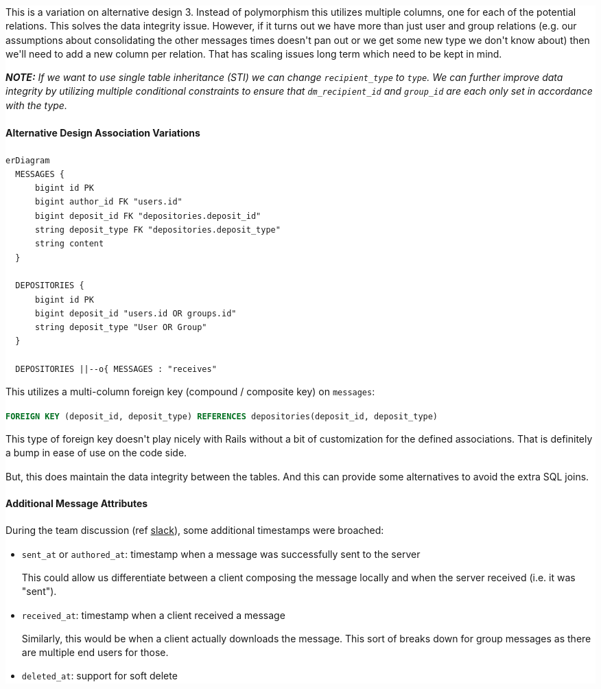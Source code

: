 This is a variation on alternative design 3. Instead of polymorphism this utilizes multiple columns,
one for each of the potential relations. This solves the data integrity issue. However, if it turns
out we have more than just user and group relations (e.g. our assumptions about consolidating the
other messages times doesn't pan out or we get some new type we don't know about) then we'll need to
add a new column per relation. That has scaling issues long term which need to be kept in mind.

_**NOTE:** If we want to use single table inheritance (STI) we can change `recipient_type` to
`type`. We can further improve data integrity by utilizing multiple conditional constraints to
ensure that `dm_recipient_id` and `group_id` are each only set in accordance with the type._

#### Alternative Design Association Variations

```mermaid
erDiagram
  MESSAGES {
      bigint id PK
      bigint author_id FK "users.id"
      bigint deposit_id FK "depositories.deposit_id"
      string deposit_type FK "depositories.deposit_type"
      string content
  }

  DEPOSITORIES {
      bigint id PK
      bigint deposit_id "users.id OR groups.id"
      string deposit_type "User OR Group"
  }

  DEPOSITORIES ||--o{ MESSAGES : "receives"
```

This utilizes a multi-column foreign key (compound / composite key) on `messages`:

```sql
FOREIGN KEY (deposit_id, deposit_type) REFERENCES depositories(deposit_id, deposit_type)
```

This type of foreign key doesn't play nicely with Rails without a bit of customization for the
defined associations. That is definitely a bump in ease of use on the code side.

But, this does maintain the data integrity between the tables. And this can provide some
alternatives to avoid the extra SQL joins.

#### Additional Message Attributes

During the team discussion (ref [slack][5]), some additional timestamps were broached:

- `sent_at` or `authored_at`: timestamp when a message was successfully sent to the server

  This could allow us differentiate between a client composing the message locally and when the
  server received (i.e. it was "sent").
- `received_at`: timestamp when a client received a message

  Similarly, this would be when a client actually downloads the message. This sort of breaks down
  for group messages as there are multiple end users for those.
- `deleted_at`: support for soft delete


[1]: https://github.com/cupakromer/message_swagger/issues/2
[2]: https://github.com/cupakromer/message_swagger/issues/3
[3]: https://github.com/cupakromer/message_swagger/issues/4
[4]: https://github.com/cupakromer/message_swagger/issues/5
[5]: some-fake-slack-link
[6]: https://www.postgresql.org/docs/14/ddl-inherit.html
[7]: https://www.martinfowler.com/eaaCatalog/classTableInheritance.html
[8]: https://stackoverflow.com/a/28223885